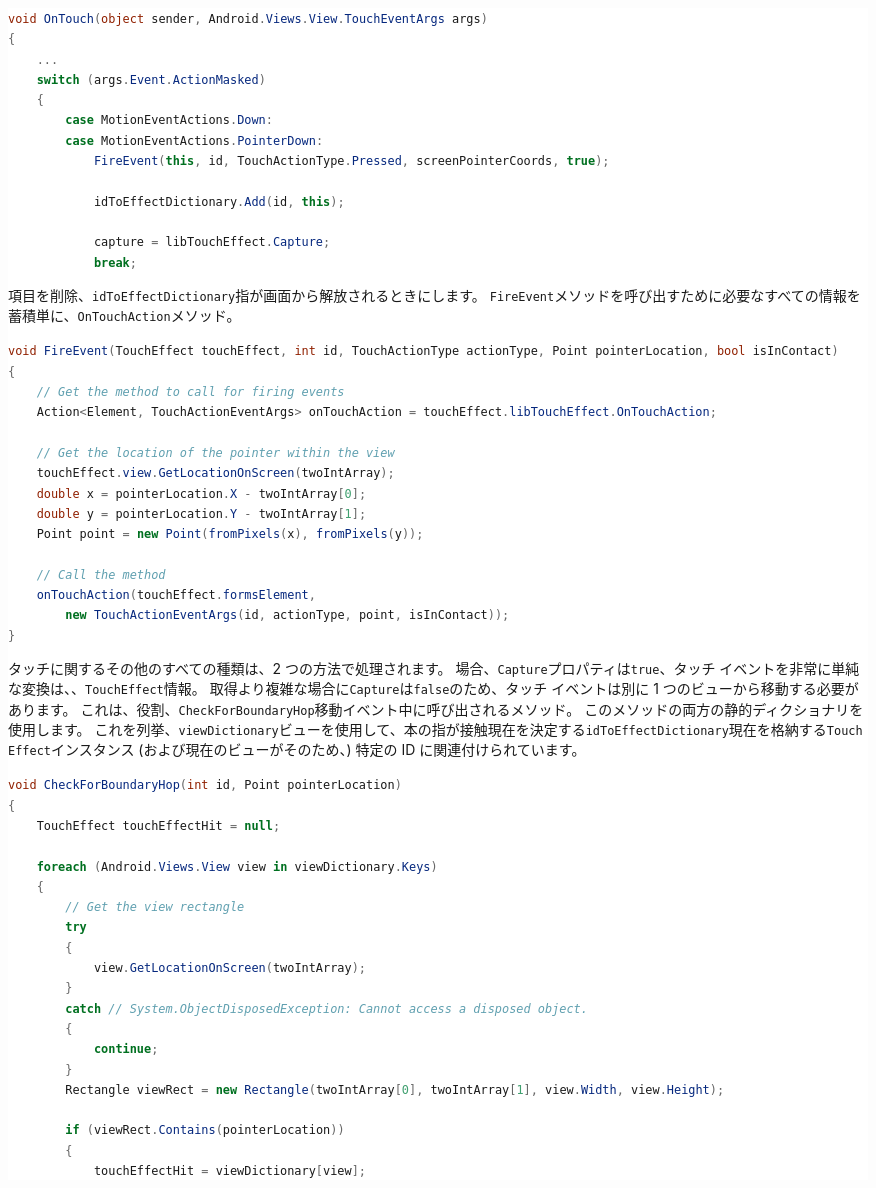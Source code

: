 ```csharp
void OnTouch(object sender, Android.Views.View.TouchEventArgs args)
{
    ...
    switch (args.Event.ActionMasked)
    {
        case MotionEventActions.Down:
        case MotionEventActions.PointerDown:
            FireEvent(this, id, TouchActionType.Pressed, screenPointerCoords, true);

            idToEffectDictionary.Add(id, this);

            capture = libTouchEffect.Capture;
            break;

```

項目を削除、`idToEffectDictionary`指が画面から解放されるときにします。 `FireEvent`メソッドを呼び出すために必要なすべての情報を蓄積単に、`OnTouchAction`メソッド。

```csharp
void FireEvent(TouchEffect touchEffect, int id, TouchActionType actionType, Point pointerLocation, bool isInContact)
{
    // Get the method to call for firing events
    Action<Element, TouchActionEventArgs> onTouchAction = touchEffect.libTouchEffect.OnTouchAction;

    // Get the location of the pointer within the view
    touchEffect.view.GetLocationOnScreen(twoIntArray);
    double x = pointerLocation.X - twoIntArray[0];
    double y = pointerLocation.Y - twoIntArray[1];
    Point point = new Point(fromPixels(x), fromPixels(y));

    // Call the method
    onTouchAction(touchEffect.formsElement,
        new TouchActionEventArgs(id, actionType, point, isInContact));
}
```

タッチに関するその他のすべての種類は、2 つの方法で処理されます。 場合、`Capture`プロパティは`true`、タッチ イベントを非常に単純な変換は、、`TouchEffect`情報。 取得より複雑な場合に`Capture`は`false`のため、タッチ イベントは別に 1 つのビューから移動する必要があります。 これは、役割、`CheckForBoundaryHop`移動イベント中に呼び出されるメソッド。 このメソッドの両方の静的ディクショナリを使用します。 これを列挙、`viewDictionary`ビューを使用して、本の指が接触現在を決定する`idToEffectDictionary`現在を格納する`TouchEffect`インスタンス (および現在のビューがそのため、) 特定の ID に関連付けられています。

```csharp
void CheckForBoundaryHop(int id, Point pointerLocation)
{
    TouchEffect touchEffectHit = null;

    foreach (Android.Views.View view in viewDictionary.Keys)
    {
        // Get the view rectangle
        try
        {
            view.GetLocationOnScreen(twoIntArray);
        }
        catch // System.ObjectDisposedException: Cannot access a disposed object.
        {
            continue;
        }
        Rectangle viewRect = new Rectangle(twoIntArray[0], twoIntArray[1], view.Width, view.Height);

        if (viewRect.Contains(pointerLocation))
        {
            touchEffectHit = viewDictionary[view];
```
